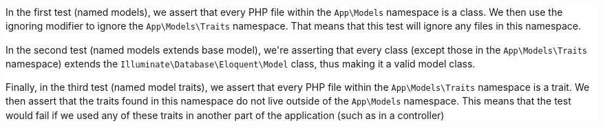 In the first test (named models), we assert that every PHP file within the
`App\Models` namespace is a class. We then use the ignoring modifier to ignore
the `App\Models\Traits` namespace. That means that this test will ignore any
files in this namespace.

In the second test (named models extends base model), we're asserting that every
class (except those in the `App\Models\Traits` namespace) extends the
`Illuminate\Database\Eloquent\Model` class, thus making it a valid model class.

Finally, in the third test (named model traits), we assert that every PHP file
within the `App\Models\Traits` namespace is a trait. We then assert that the
traits found in this namespace do not live outside of the `App\Models`
namespace. This means that the test would fail if we used any of these traits in
another part of the application (such as in a controller)
